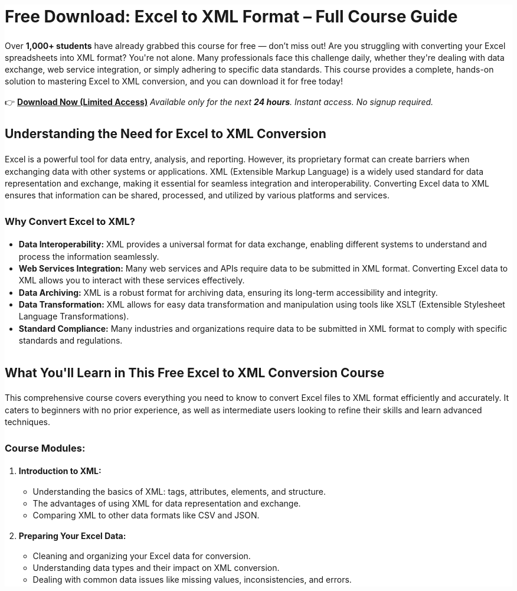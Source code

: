 # Free Download: Excel to XML Format – Full Course Guide

Over **1,000+ students** have already grabbed this course for free — don’t miss out!
Are you struggling with converting your Excel spreadsheets into XML format? You're not alone. Many professionals face this challenge daily, whether they're dealing with data exchange, web service integration, or simply adhering to specific data standards. This course provides a complete, hands-on solution to mastering Excel to XML conversion, and you can download it for free today!

👉 [**Download Now (Limited Access)**](https://udemywork.com/excel-to-xml-format)
_Available only for the next **24 hours**. Instant access. No signup required._

## Understanding the Need for Excel to XML Conversion

Excel is a powerful tool for data entry, analysis, and reporting. However, its proprietary format can create barriers when exchanging data with other systems or applications. XML (Extensible Markup Language) is a widely used standard for data representation and exchange, making it essential for seamless integration and interoperability. Converting Excel data to XML ensures that information can be shared, processed, and utilized by various platforms and services.

### Why Convert Excel to XML?

*   **Data Interoperability:** XML provides a universal format for data exchange, enabling different systems to understand and process the information seamlessly.
*   **Web Services Integration:** Many web services and APIs require data to be submitted in XML format. Converting Excel data to XML allows you to interact with these services effectively.
*   **Data Archiving:** XML is a robust format for archiving data, ensuring its long-term accessibility and integrity.
*   **Data Transformation:** XML allows for easy data transformation and manipulation using tools like XSLT (Extensible Stylesheet Language Transformations).
*   **Standard Compliance:** Many industries and organizations require data to be submitted in XML format to comply with specific standards and regulations.

## What You'll Learn in This Free Excel to XML Conversion Course

This comprehensive course covers everything you need to know to convert Excel files to XML format efficiently and accurately. It caters to beginners with no prior experience, as well as intermediate users looking to refine their skills and learn advanced techniques.

### Course Modules:

1.  **Introduction to XML:**
    *   Understanding the basics of XML: tags, attributes, elements, and structure.
    *   The advantages of using XML for data representation and exchange.
    *   Comparing XML to other data formats like CSV and JSON.

2.  **Preparing Your Excel Data:**
    *   Cleaning and organizing your Excel data for conversion.
    *   Understanding data types and their impact on XML conversion.
    *   Dealing with common data issues like missing values, inconsistencies, and errors.
